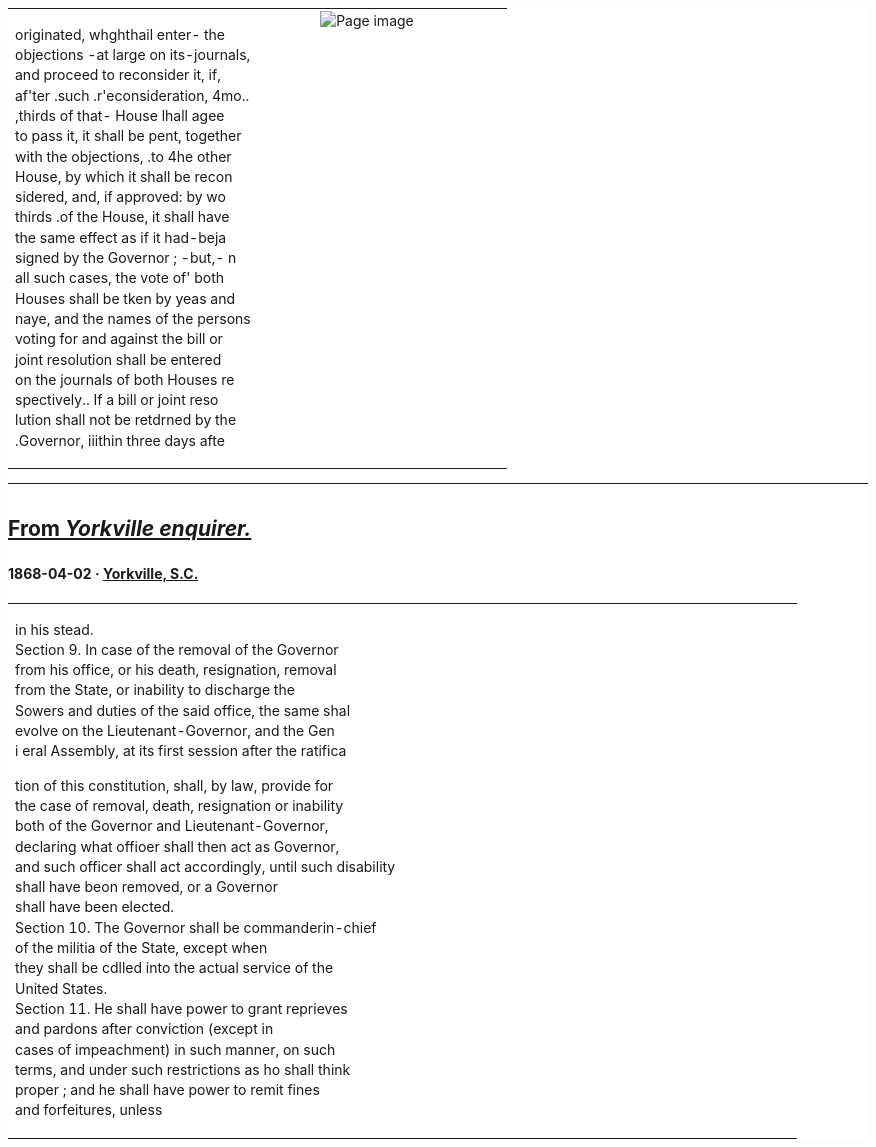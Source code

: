 <table style="width: 100%;"><tr><td style="width: 50%">

  
originated, whghthail enter- the  
objections -at large on its-journals,  
and proceed to reconsider it, if,  
af&#x27;ter .such .r&#x27;econsideration, 4mo..  
,thirds of that- House lhall agee  
to pass it, it shall be pent, together  
with the objections, .to 4he other  
House, by which it shall be recon­  
sidered, and, if approved: by wo  
thirds .of the House, it shall have  
the same effect as if it had-beja  
signed by the Governor ; -but,- n  
all such cases, the vote of&#x27; both  
Houses shall be tken by yeas and  
naye, and the names of the persons  
voting for and against the bill or  
joint resolution shall be entered  
on the journals of both Houses re­  
spectively.. If a bill or joint reso­  
lution shall not be retdrned by the  
.Governor, iiithin three days afte
</td><td style="width: 50%; max-height: 75%; margin: auto; display: block;">
<img alt="Page image" src="https://tile.loc.gov/image-services/iiif/service:ndnp:scu:batch_scu_floydcouncil_ver01:data:sn84026909:00237286996:1868032501:0151/pct:82.23889931207005,67.80017583521729,13.325292593585276,15.373021853805577/!600,600/0/default.jpg"/>
</td>
</tr></table>

---

## [From _Yorkville enquirer._](https://www.loc.gov/resource/sn84026925/1868-04-02/ed-1/?sp=1)

#### 1868-04-02 &middot; [Yorkville, S.C.](http://dbpedia.org/resource/York%2C_South_Carolina)

<table style="width: 100%;"><tr><td style="width: 50%">

  
in his stead.  
Section 9. In case of the removal of the Governor  
from his office, or his death, resignation, removal  
from the State, or inability to discharge the  
Sowers and duties of the said office, the same shal  
evolve on the Lieutenant-Governor, and the Gen  
i eral Assembly, at its first session after the ratifica­  
  
tion of this constitution, shall, by law, provide for  
the case of removal, death, resignation or inability  
both of the Governor and Lieutenant-Governor,  
declaring what offioer shall then act as Governor,  
and such officer shall act accordingly, until such disability  
shall have beon removed, or a Governor  
shall have been elected.  
Section 10. The Governor shall be commanderin-chief  
of the militia of the State, except when  
they shall be cdlled into the actual service of the  
United States.  
Section 11. He shall have power to grant reprieves  
and pardons after conviction (except in  
cases of impeachment) in such manner, on such  
terms, and under such restrictions as ho shall think  
proper ; and he shall have power to remit fines  
and forfeitures, unless 